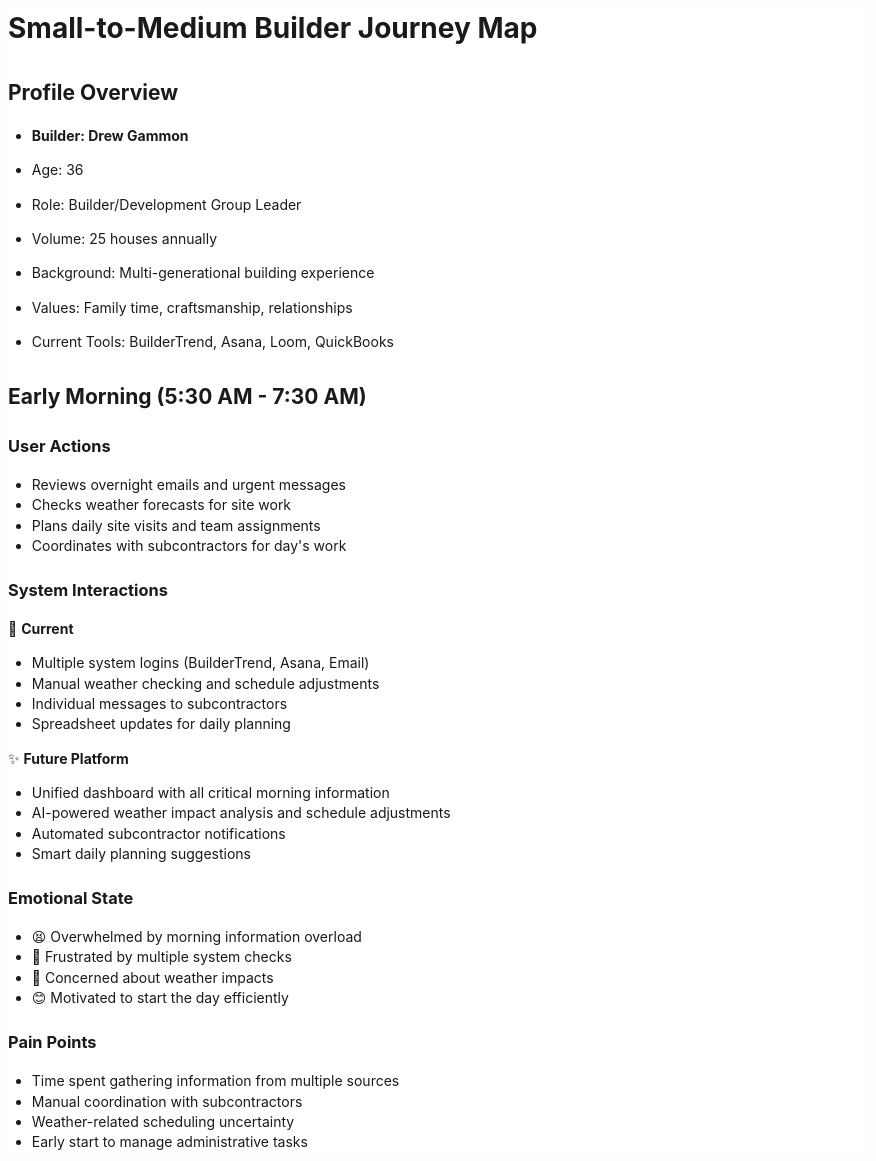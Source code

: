 # Small-to-Medium Builder Journey Map

## Profile Overview

- **Builder: Drew Gammon**

- Age: 36
- Role: Builder/Development Group Leader
- Volume: 25 houses annually
- Background: Multi-generational building experience
- Values: Family time, craftsmanship, relationships
- Current Tools: BuilderTrend, Asana, Loom, QuickBooks

## Early Morning (5:30 AM - 7:30 AM)

### User Actions

- Reviews overnight emails and urgent messages
- Checks weather forecasts for site work
- Plans daily site visits and team assignments
- Coordinates with subcontractors for day's work

### System Interactions

🔄 **Current**

- Multiple system logins (BuilderTrend, Asana, Email)
- Manual weather checking and schedule adjustments
- Individual messages to subcontractors
- Spreadsheet updates for daily planning

✨ **Future Platform**

- Unified dashboard with all critical morning information
- AI-powered weather impact analysis and schedule adjustments
- Automated subcontractor notifications
- Smart daily planning suggestions

### Emotional State

- 😫 Overwhelmed by morning information overload
- 😤 Frustrated by multiple system checks
- 🤔 Concerned about weather impacts
- 😊 Motivated to start the day efficiently

### Pain Points

- Time spent gathering information from multiple sources
- Manual coordination with subcontractors
- Weather-related scheduling uncertainty
- Early start to manage administrative tasks

